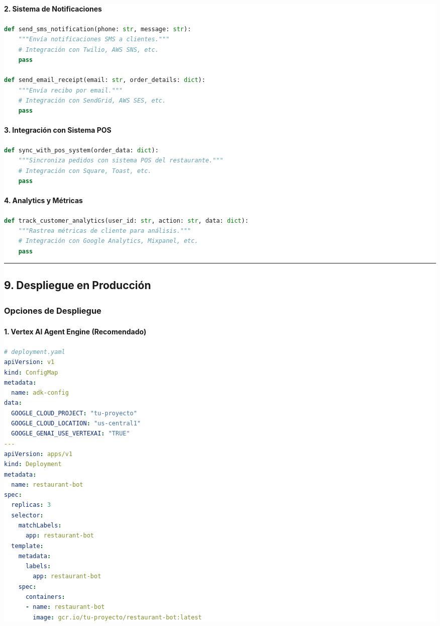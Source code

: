 #### 2. **Sistema de Notificaciones**
```python
def send_sms_notification(phone: str, message: str):
    """Envía notificaciones SMS a clientes."""
    # Integración con Twilio, AWS SNS, etc.
    pass

def send_email_receipt(email: str, order_details: dict):
    """Envía recibo por email."""
    # Integración con SendGrid, AWS SES, etc.
    pass
```

#### 3. **Integración con Sistema POS**
```python
def sync_with_pos_system(order_data: dict):
    """Sincroniza pedidos con sistema POS del restaurante."""
    # Integración con Square, Toast, etc.
    pass
```

#### 4. **Analytics y Métricas**
```python
def track_customer_analytics(user_id: str, action: str, data: dict):
    """Rastrea métricas de cliente para análisis."""
    # Integración con Google Analytics, Mixpanel, etc.
    pass
```

---

## 9. Despliegue en Producción

### Opciones de Despliegue

#### 1. **Vertex AI Agent Engine** (Recomendado)
```yaml
# deployment.yaml
apiVersion: v1
kind: ConfigMap
metadata:
  name: adk-config
data:
  GOOGLE_CLOUD_PROJECT: "tu-proyecto"
  GOOGLE_CLOUD_LOCATION: "us-central1"
  GOOGLE_GENAI_USE_VERTEXAI: "TRUE"
---
apiVersion: apps/v1
kind: Deployment
metadata:
  name: restaurant-bot
spec:
  replicas: 3
  selector:
    matchLabels:
      app: restaurant-bot
  template:
    metadata:
      labels:
        app: restaurant-bot
    spec:
      containers:
      - name: restaurant-bot
        image: gcr.io/tu-proyecto/restaurant-bot:latest
```